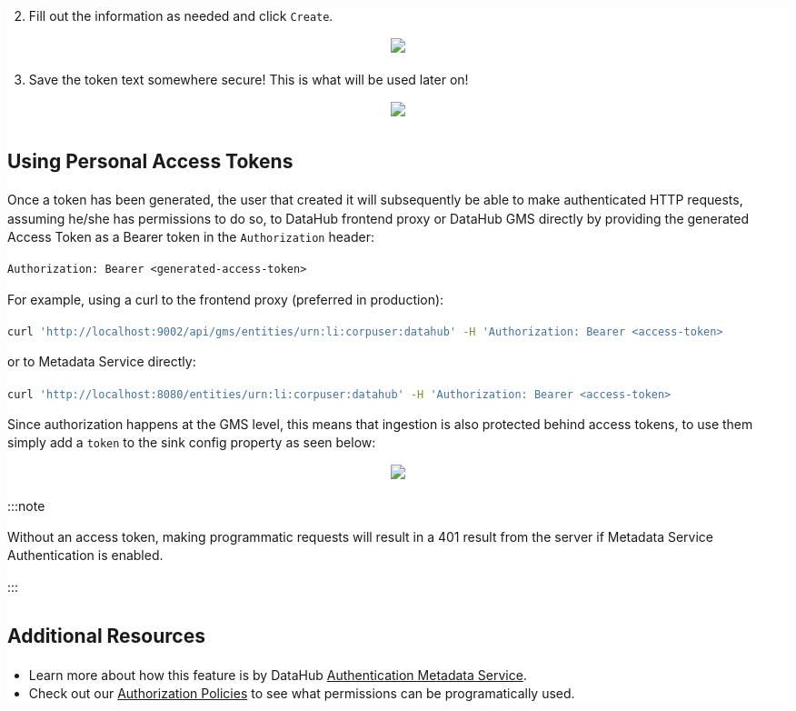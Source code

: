 2. Fill out the information as needed and click `Create`.
<p align="center">
  <img width="70%"  src="https://raw.githubusercontent.com/datahub-project/static-assets/master/imgs/pats/filled-out-form.png"/>
</p>

3. Save the token text somewhere secure! This is what will be used later on!
<p align="center">
  <img width="70%"  src="https://raw.githubusercontent.com/datahub-project/static-assets/master/imgs/pats/token-info.png"/>
</p>

## Using Personal Access Tokens

Once a token has been generated, the user that created it will subsequently be able to make authenticated HTTP requests, assuming he/she has permissions to do so, to DataHub frontend proxy or DataHub GMS directly by providing
the generated Access Token as a Bearer token in the `Authorization` header:

```
Authorization: Bearer <generated-access-token>
```

For example, using a curl to the frontend proxy (preferred in production):

```bash
curl 'http://localhost:9002/api/gms/entities/urn:li:corpuser:datahub' -H 'Authorization: Bearer <access-token>
```

or to Metadata Service directly:

```bash
curl 'http://localhost:8080/entities/urn:li:corpuser:datahub' -H 'Authorization: Bearer <access-token>
```

Since authorization happens at the GMS level, this means that ingestion is also protected behind access tokens, to use them simply add a `token` to the sink config property as seen below:

<p align="center">
  <img width="70%"  src="https://raw.githubusercontent.com/datahub-project/static-assets/main/imgs/ingestion-with-token.png"/>
</p>

:::note

Without an access token, making programmatic requests will result in a 401 result from the server if Metadata Service Authentication
is enabled.

:::

## Additional Resources

- Learn more about how this feature is by DataHub [Authentication Metadata Service](introducing-metadata-service-authentication.md).
- Check out our [Authorization Policies](../authorization/policies.md) to see what permissions can be programatically used.
